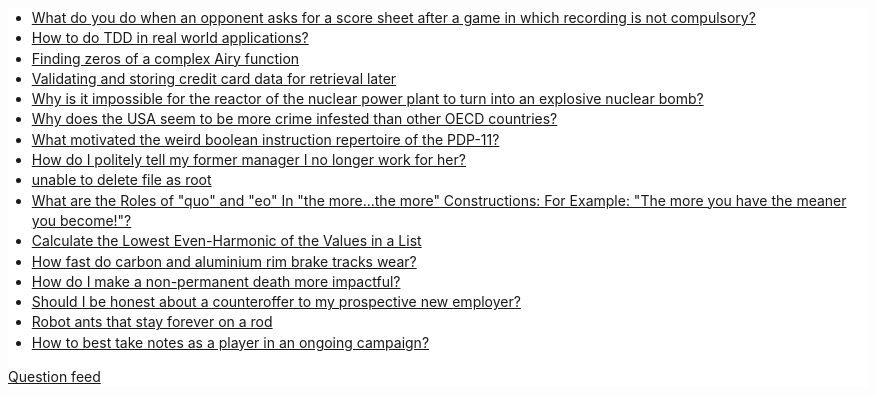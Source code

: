 *   [What do you do when an opponent asks for a score sheet after a game in which recording is not compulsory?](https://chess.stackexchange.com/questions/39884/what-do-you-do-when-an-opponent-asks-for-a-score-sheet-after-a-game-in-which-rec)
*   [How to do TDD in real world applications?](https://softwareengineering.stackexchange.com/questions/438897/how-to-do-tdd-in-real-world-applications)
*   [Finding zeros of a complex Airy function](https://mathematica.stackexchange.com/questions/268809/finding-zeros-of-a-complex-airy-function)
*   [Validating and storing credit card data for retrieval later](https://security.stackexchange.com/questions/262274/validating-and-storing-credit-card-data-for-retrieval-later)
*   [Why is it impossible for the reactor of the nuclear power plant to turn into an explosive nuclear bomb?](https://physics.stackexchange.com/questions/710668/why-is-it-impossible-for-the-reactor-of-the-nuclear-power-plant-to-turn-into-an)
*   [Why does the USA seem to be more crime infested than other OECD countries?](https://politics.stackexchange.com/questions/73346/why-does-the-usa-seem-to-be-more-crime-infested-than-other-oecd-countries)
*   [What motivated the weird boolean instruction repertoire of the PDP-11?](https://retrocomputing.stackexchange.com/questions/24557/what-motivated-the-weird-boolean-instruction-repertoire-of-the-pdp-11)
*   [How do I politely tell my former manager I no longer work for her?](https://workplace.stackexchange.com/questions/185194/how-do-i-politely-tell-my-former-manager-i-no-longer-work-for-her)
*   [unable to delete file as root](https://unix.stackexchange.com/questions/704069/unable-to-delete-file-as-root)
*   [What are the Roles of "quo" and "eo" In "the more...the more" Constructions: For Example: "The more you have the meaner you become!"?](https://latin.stackexchange.com/questions/18292/what-are-the-roles-of-quo-and-eo-in-the-more-the-more-constructions-for)
*   [Calculate the Lowest Even-Harmonic of the Values in a List](https://codegolf.stackexchange.com/questions/247927/calculate-the-lowest-even-harmonic-of-the-values-in-a-list)
*   [How fast do carbon and aluminium rim brake tracks wear?](https://bicycles.stackexchange.com/questions/84114/how-fast-do-carbon-and-aluminium-rim-brake-tracks-wear)
*   [How do I make a non-permanent death more impactful?](https://rpg.stackexchange.com/questions/198671/how-do-i-make-a-non-permanent-death-more-impactful)
*   [Should I be honest about a counteroffer to my prospective new employer?](https://workplace.stackexchange.com/questions/185178/should-i-be-honest-about-a-counteroffer-to-my-prospective-new-employer)
*   [Robot ants that stay forever on a rod](https://puzzling.stackexchange.com/questions/116351/robot-ants-that-stay-forever-on-a-rod)
*   [How to best take notes as a player in an ongoing campaign?](https://rpg.stackexchange.com/questions/198657/how-to-best-take-notes-as-a-player-in-an-ongoing-campaign)

[Question feed](https://stackoverflow.com/feeds/question/61525633 "Feed of this question and its answers")